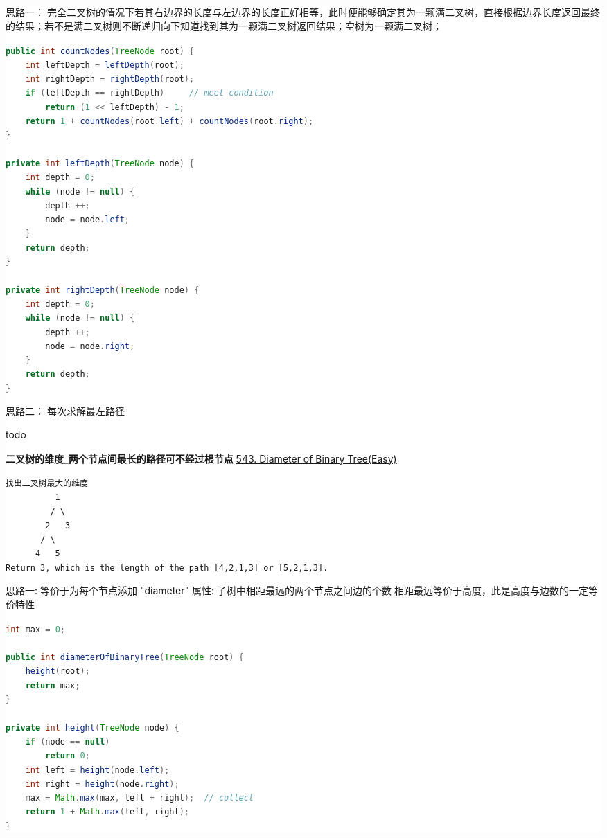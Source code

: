 思路一： 完全二叉树的情况下若其右边界的长度与左边界的长度正好相等，此时便能够确定其为一颗满二叉树，直接根据边界长度返回最终的结果；若不是满二叉树则不断递归向下知道找到其为一颗满二叉树返回结果；空树为一颗满二叉树；

```java
public int countNodes(TreeNode root) {
    int leftDepth = leftDepth(root);
    int rightDepth = rightDepth(root);
    if (leftDepth == rightDepth)     // meet condition
        return (1 << leftDepth) - 1;
    return 1 + countNodes(root.left) + countNodes(root.right);
}

private int leftDepth(TreeNode node) {
    int depth = 0;
    while (node != null) {
        depth ++;
        node = node.left;
    }
    return depth;
}

private int rightDepth(TreeNode node) {
    int depth = 0;
    while (node != null) {
        depth ++;
        node = node.right;
    }
    return depth;
}
```

思路二： 每次求解最左路径

todo



**二叉树的维度_两个节点间最长的路径可不经过根节点**
[543. Diameter of Binary Tree(Easy)](https://leetcode.com/problems/diameter-of-binary-tree/)
```
找出二叉树最大的维度
          1
         / \
        2   3
       / \     
      4   5    
Return 3, which is the length of the path [4,2,1,3] or [5,2,1,3].
```

思路一: 等价于为每个节点添加 "diameter" 属性: 子树中相距最远的两个节点之间边的个数
相距最远等价于高度，此是高度与边数的一定等价特性

```java
int max = 0;

public int diameterOfBinaryTree(TreeNode root) {
    height(root);
    return max;
}

private int height(TreeNode node) {
    if (node == null)
        return 0;
    int left = height(node.left);
    int right = height(node.right);
    max = Math.max(max, left + right);  // collect
    return 1 + Math.max(left, right);
}
```